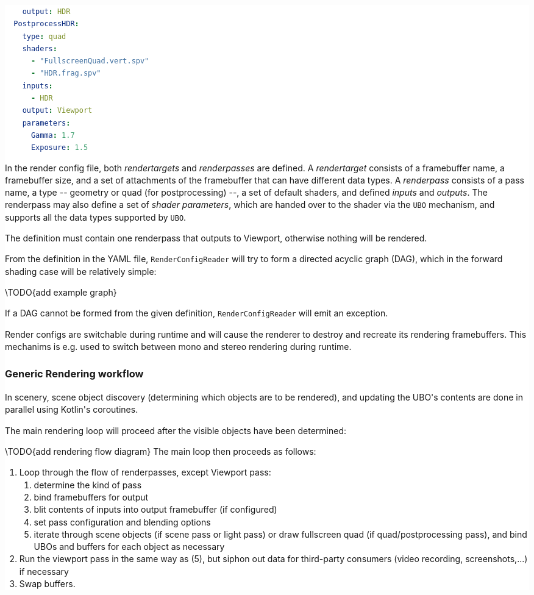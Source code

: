 ```yaml
    output: HDR
  PostprocessHDR:
    type: quad
    shaders:
      - "FullscreenQuad.vert.spv"
      - "HDR.frag.spv"
    inputs:
      - HDR
    output: Viewport
    parameters:
      Gamma: 1.7
      Exposure: 1.5
```

In the render config file, both _rendertargets_ and _renderpasses_ are defined. A _rendertarget_ consists of a framebuffer name, a framebuffer size, and a set of attachments of the framebuffer that can have different data types. A _renderpass_ consists of a pass name, a type -- geometry or quad (for postprocessing) --, a set of default shaders, and defined _inputs_ and _outputs_. The renderpass may also define a set of _shader parameters_, which are handed over to the shader via the `UBO` mechanism, and supports all the data types supported by `UBO`.

The definition must contain one renderpass that outputs to Viewport, otherwise nothing will be rendered.

From the definition in the YAML file, `RenderConfigReader` will try to form a directed acyclic graph (DAG), which in the forward shading case will be relatively simple:

\TODO{add example graph}

If a DAG cannot be formed from the given definition, `RenderConfigReader` will emit an exception.

Render configs are switchable during runtime and will cause the renderer to destroy and recreate its rendering framebuffers. This mechanims is e.g. used to switch between mono and stereo rendering during runtime.

### Generic Rendering workflow

In scenery, scene object discovery (determining which objects are to be rendered), and updating the UBO's contents are done in parallel using Kotlin's coroutines.

The main rendering loop will proceed after the visible objects have been determined:

\TODO{add rendering flow diagram}
The main loop then proceeds as follows:

1. Loop through the flow of renderpasses, except Viewport pass:
	1. determine the kind of pass 	
	2. bind framebuffers for output
	3. blit contents of inputs into output framebuffer (if configured)
	4. set pass configuration and blending options
	5. iterate through scene objects (if scene pass or light pass) or draw fullscreen quad (if quad/postprocessing pass), and bind UBOs and buffers for each object as necessary
2. Run the viewport pass in the same way as (5), but siphon out data for third-party consumers (video recording, screenshots,...) if necessary
3. Swap buffers.
